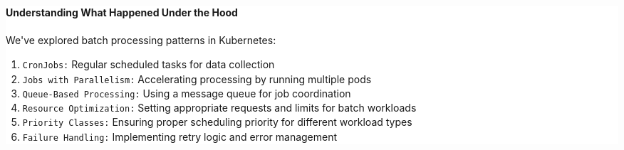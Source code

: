 #### Understanding What Happened Under the Hood

We've explored batch processing patterns in Kubernetes:

1. `CronJobs:` Regular scheduled tasks for data collection
2. `Jobs with Parallelism:` Accelerating processing by running multiple pods
3. `Queue-Based Processing:` Using a message queue for job coordination
4. `Resource Optimization:` Setting appropriate requests and limits for batch workloads
5. `Priority Classes:` Ensuring proper scheduling priority for different workload types
6. `Failure Handling:` Implementing retry logic and error management
